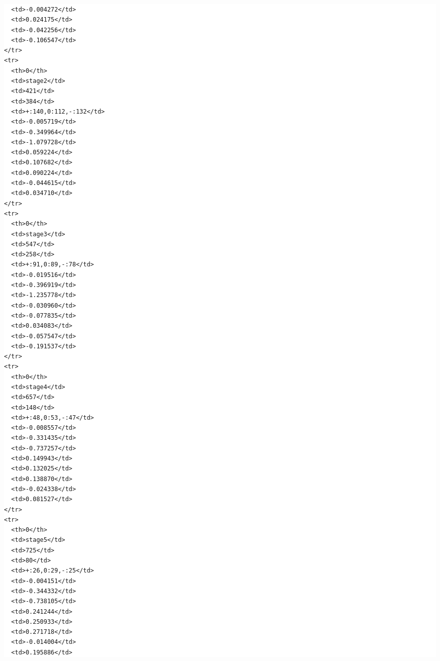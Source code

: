       <td>-0.004272</td>
      <td>0.024175</td>
      <td>-0.042256</td>
      <td>-0.106547</td>
    </tr>
    <tr>
      <th>0</th>
      <td>stage2</td>
      <td>421</td>
      <td>384</td>
      <td>+:140,0:112,-:132</td>
      <td>-0.005719</td>
      <td>-0.349964</td>
      <td>-1.079728</td>
      <td>0.059224</td>
      <td>0.107682</td>
      <td>0.090224</td>
      <td>-0.044615</td>
      <td>0.034710</td>
    </tr>
    <tr>
      <th>0</th>
      <td>stage3</td>
      <td>547</td>
      <td>258</td>
      <td>+:91,0:89,-:78</td>
      <td>-0.019516</td>
      <td>-0.396919</td>
      <td>-1.235778</td>
      <td>-0.030960</td>
      <td>-0.077835</td>
      <td>0.034083</td>
      <td>-0.057547</td>
      <td>-0.191537</td>
    </tr>
    <tr>
      <th>0</th>
      <td>stage4</td>
      <td>657</td>
      <td>148</td>
      <td>+:48,0:53,-:47</td>
      <td>-0.008557</td>
      <td>-0.331435</td>
      <td>-0.737257</td>
      <td>0.149943</td>
      <td>0.132025</td>
      <td>0.138870</td>
      <td>-0.024338</td>
      <td>0.081527</td>
    </tr>
    <tr>
      <th>0</th>
      <td>stage5</td>
      <td>725</td>
      <td>80</td>
      <td>+:26,0:29,-:25</td>
      <td>-0.004151</td>
      <td>-0.344332</td>
      <td>-0.738105</td>
      <td>0.241244</td>
      <td>0.250933</td>
      <td>0.271718</td>
      <td>-0.014004</td>
      <td>0.195886</td>